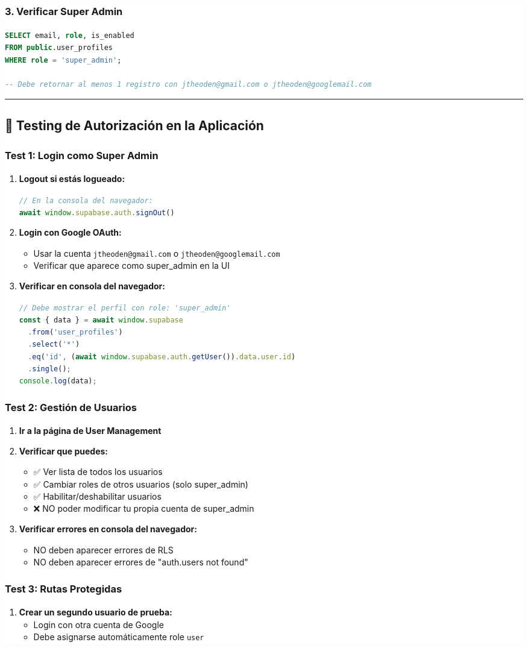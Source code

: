 ### 3. Verificar Super Admin

```sql
SELECT email, role, is_enabled
FROM public.user_profiles
WHERE role = 'super_admin';

-- Debe retornar al menos 1 registro con jtheoden@gmail.com o jtheoden@googlemail.com
```

---

## 🔐 Testing de Autorización en la Aplicación

### Test 1: Login como Super Admin

1. **Logout si estás logueado:**
   ```javascript
   // En la consola del navegador:
   await window.supabase.auth.signOut()
   ```

2. **Login con Google OAuth:**
   - Usar la cuenta `jtheoden@gmail.com` o `jtheoden@googlemail.com`
   - Verificar que aparece como super_admin en la UI

3. **Verificar en consola del navegador:**
   ```javascript
   // Debe mostrar el perfil con role: 'super_admin'
   const { data } = await window.supabase
     .from('user_profiles')
     .select('*')
     .eq('id', (await window.supabase.auth.getUser()).data.user.id)
     .single();
   console.log(data);
   ```

### Test 2: Gestión de Usuarios

1. **Ir a la página de User Management**

2. **Verificar que puedes:**
   - ✅ Ver lista de todos los usuarios
   - ✅ Cambiar roles de otros usuarios (solo super_admin)
   - ✅ Habilitar/deshabilitar usuarios
   - ❌ NO poder modificar tu propia cuenta de super_admin

3. **Verificar errores en consola del navegador:**
   - NO deben aparecer errores de RLS
   - NO deben aparecer errores de "auth.users not found"

### Test 3: Rutas Protegidas

1. **Crear un segundo usuario de prueba:**
   - Login con otra cuenta de Google
   - Debe asignarse automáticamente role `user`
